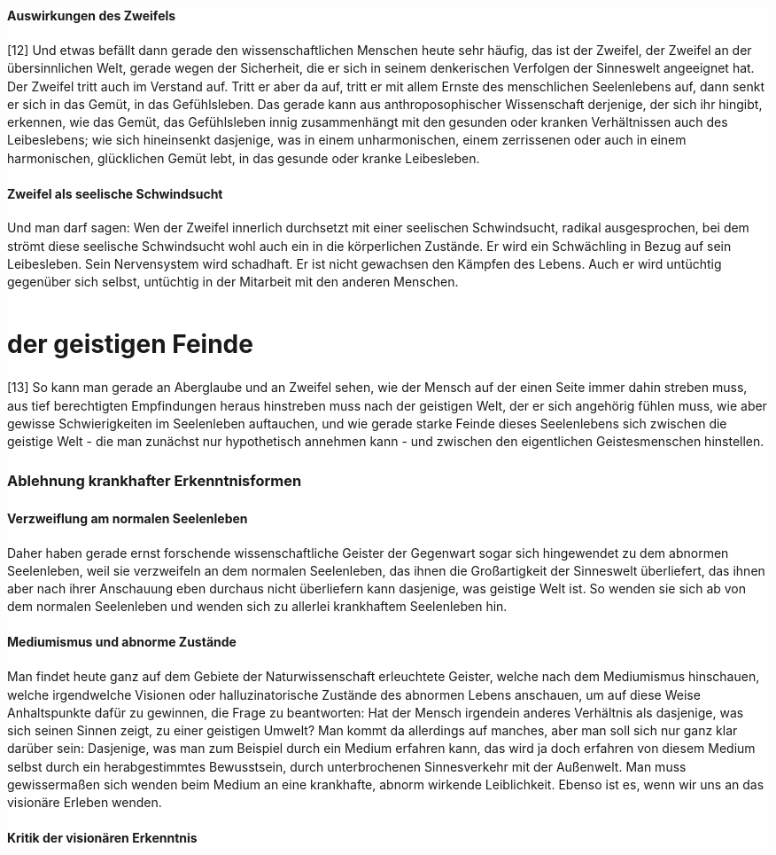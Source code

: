 #### Auswirkungen des Zweifels

[12] Und etwas befällt dann gerade den wissenschaftlichen Menschen heute sehr häufig, das ist der Zweifel, der Zweifel an der übersinnlichen Welt, gerade wegen der Sicherheit, die er sich in seinem denkerischen Verfolgen der Sinneswelt angeeignet hat. Der Zweifel tritt auch im Verstand auf. Tritt er aber da auf, tritt er mit allem Ernste des menschlichen Seelenlebens auf, dann senkt er sich in das Gemüt, in das Gefühlsleben. Das gerade kann aus anthroposophischer Wissenschaft derjenige, der sich ihr hingibt, erkennen, wie das Gemüt, das Gefühlsleben innig zusammenhängt mit den gesunden oder kranken Verhältnissen auch des Leibeslebens; wie sich hineinsenkt dasjenige, was in einem unharmonischen, einem zerrissenen oder auch in einem harmonischen, glücklichen Gemüt lebt, in das gesunde oder kranke Leibesleben.

#### Zweifel als seelische Schwindsucht

Und man darf sagen: Wen der Zweifel innerlich durchsetzt mit einer seelischen Schwindsucht, radikal ausgesprochen, bei dem strömt diese seelische Schwindsucht wohl auch ein in die körperlichen Zustände. Er wird ein Schwächling in Bezug auf sein Leibesleben. Sein Nervensystem wird schadhaft. Er ist nicht gewachsen den Kämpfen des Lebens. Auch er wird untüchtig gegenüber sich selbst, untüchtig in der Mitarbeit mit den anderen Menschen.

# der geistigen Feinde

[13] So kann man gerade an Aberglaube und an Zweifel sehen, wie der Mensch auf der einen Seite immer dahin streben muss, aus tief berechtigten Empfindungen heraus hinstreben muss nach der geistigen Welt, der er sich angehörig fühlen muss, wie aber gewisse Schwierigkeiten im Seelenleben auftauchen, und wie gerade starke Feinde dieses Seelenlebens sich zwischen die geistige Welt - die man zunächst nur hypothetisch annehmen kann - und zwischen den eigentlichen Geistesmenschen hinstellen.

### Ablehnung krankhafter Erkenntnisformen

#### Verzweiflung am normalen Seelenleben

Daher haben gerade ernst forschende wissenschaftliche Geister der Gegenwart sogar sich hingewendet zu dem abnormen Seelenleben, weil sie verzweifeln an dem normalen Seelenleben, das ihnen die Großartigkeit der Sinneswelt überliefert, das ihnen aber nach ihrer Anschauung eben durchaus nicht überliefern kann dasjenige, was geistige Welt ist. So wenden sie sich ab von dem normalen Seelenleben und wenden sich zu allerlei krankhaftem Seelenleben hin.

#### Mediumismus und abnorme Zustände

Man findet heute ganz auf dem Gebiete der Naturwissenschaft erleuchtete Geister, welche nach dem Mediumismus hinschauen, welche irgendwelche Visionen oder halluzinatorische Zustände des abnormen Lebens anschauen, um auf diese Weise Anhaltspunkte dafür zu gewinnen, die Frage zu beantworten: Hat der Mensch irgendein anderes Verhältnis als dasjenige, was sich seinen Sinnen zeigt, zu einer geistigen Umwelt? Man kommt da allerdings auf manches, aber man soll sich nur ganz klar darüber sein: Dasjenige, was man zum Beispiel durch ein Medium erfahren kann, das wird ja doch erfahren von diesem Medium selbst durch ein herabgestimmtes Bewusstsein, durch unterbrochenen Sinnesverkehr mit der Außenwelt. Man muss gewissermaßen sich wenden beim Medium an eine krankhafte, abnorm wirkende Leiblichkeit. Ebenso ist es, wenn wir uns an das visionäre Erleben wenden.

#### Kritik der visionären Erkenntnis
